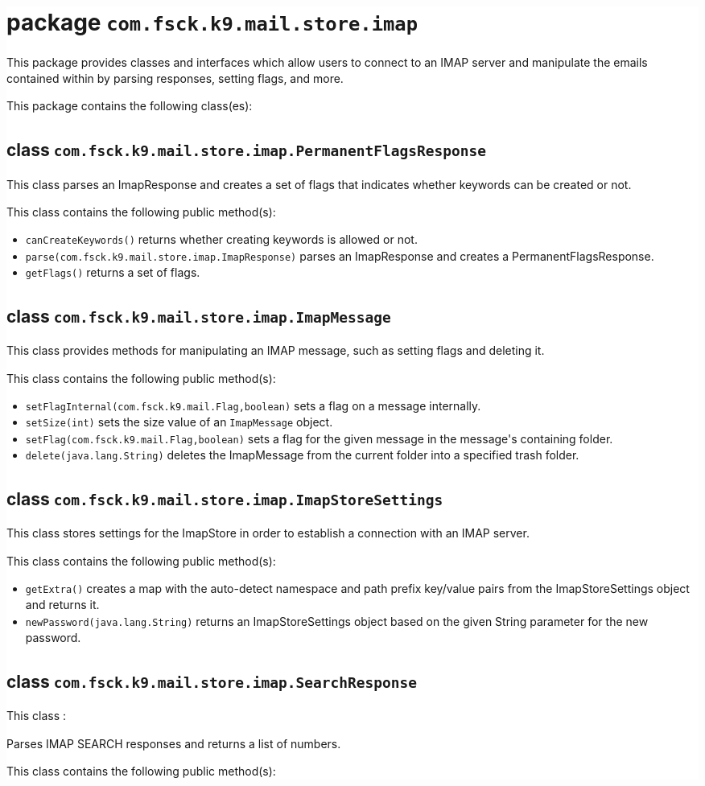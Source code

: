 
# package `com.fsck.k9.mail.store.imap`

This package  provides classes and interfaces which allow users to connect to an IMAP server and manipulate the emails contained within by parsing responses, setting flags, and more.

This package contains the following class(es):

## class `com.fsck.k9.mail.store.imap.PermanentFlagsResponse`

This class  parses an ImapResponse and creates a set of flags that indicates whether keywords can be created or not.

This class contains the following public method(s):

- `canCreateKeywords()`  returns whether creating keywords is allowed or not.
- `parse(com.fsck.k9.mail.store.imap.ImapResponse)`  parses an ImapResponse and creates a PermanentFlagsResponse.
- `getFlags()`  returns a set of flags.

## class `com.fsck.k9.mail.store.imap.ImapMessage`

This class  provides methods for manipulating an IMAP message, such as setting flags and deleting it.

This class contains the following public method(s):

- `setFlagInternal(com.fsck.k9.mail.Flag,boolean)`  sets a flag on a message internally.
- `setSize(int)`  sets the size value of an `ImapMessage` object.
- `setFlag(com.fsck.k9.mail.Flag,boolean)`  sets a flag for the given message in the message's containing folder.
- `delete(java.lang.String)`  deletes the ImapMessage from the current folder into a specified trash folder.

## class `com.fsck.k9.mail.store.imap.ImapStoreSettings`

This class  stores settings for the ImapStore in order to establish a connection with an IMAP server.

This class contains the following public method(s):

- `getExtra()`  creates a map with the auto-detect namespace and path prefix key/value pairs from the ImapStoreSettings object and returns it.
- `newPassword(java.lang.String)`  returns an ImapStoreSettings object based on the given String parameter for the new password.

## class `com.fsck.k9.mail.store.imap.SearchResponse`

This class :

Parses IMAP SEARCH responses and returns a list of numbers.

This class contains the following public method(s):
